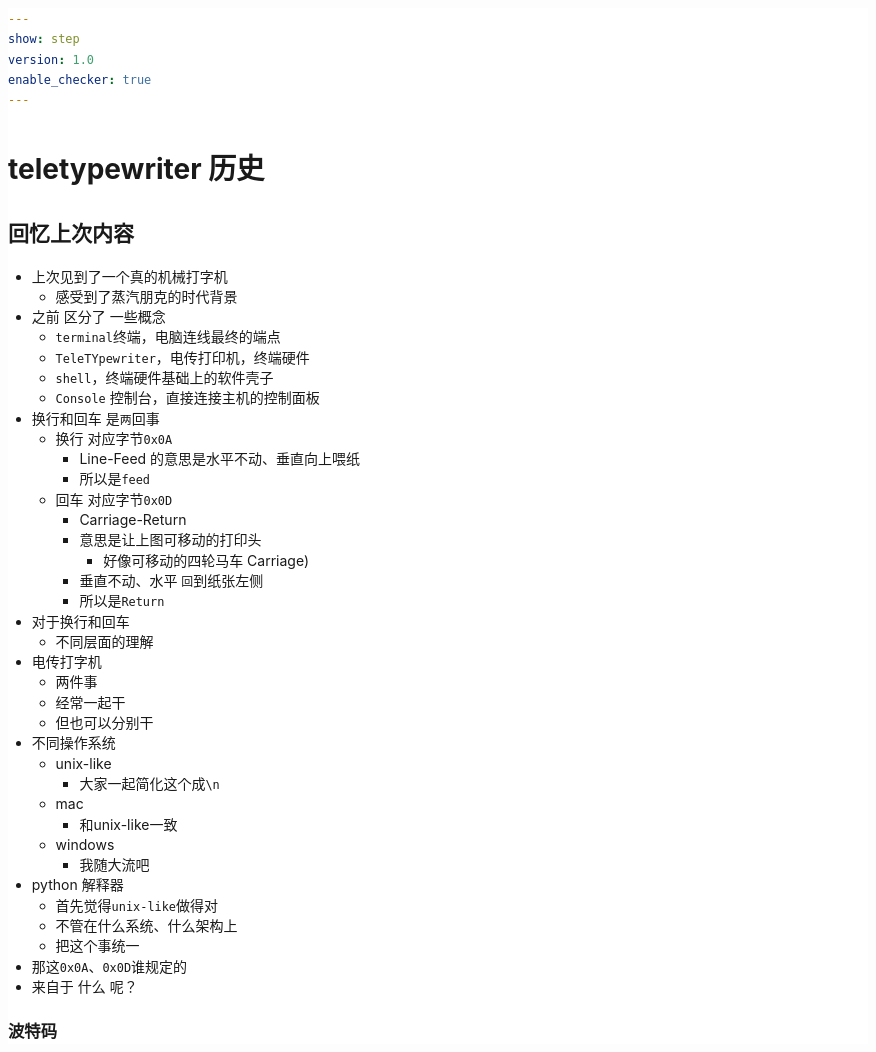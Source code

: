 ```yaml
---
show: step
version: 1.0
enable_checker: true
---
```


# teletypewriter 历史

## 回忆上次内容

- 上次见到了一个真的机械打字机
	- 感受到了蒸汽朋克的时代背景
- 之前 区分了 一些概念
  - `terminal`终端，电脑连线最终的端点
  - `TeleTYpewriter`，电传打印机，终端硬件
  - `shell`，终端硬件基础上的软件壳子
  - `Console` 控制台，直接连接主机的控制面板
- 换行和回车 是`两`回事
  - 换行 对应字节`0x0A` 
	- Line-Feed 的意思是水平不动、垂直向上喂纸
	- 所以是`feed`
  - 回车 对应字节`0x0D` 
	- Carriage-Return 
	- 意思是让上图可移动的打印头
		- 好像可移动的四轮马车 Carriage)
	- 垂直不动、水平 `回`到纸张左侧 
	- 所以是`Return`
- 对于换行和回车
	- 不同层面的理解
- 电传打字机
	- 两件事
	- 经常一起干
	- 但也可以分别干
- 不同操作系统
    - unix-like
    	- 大家一起简化这个成`\n`
    - mac
    	- 和unix-like一致
    - windows
    	- 我随大流吧
- python 解释器
    - 首先觉得`unix-like`做得对
    - 不管在什么系统、什么架构上
    - 把这个事统一
- 那这`0x0A`、`0x0D`谁规定的
- 来自于 什么 呢？

### 波特码
